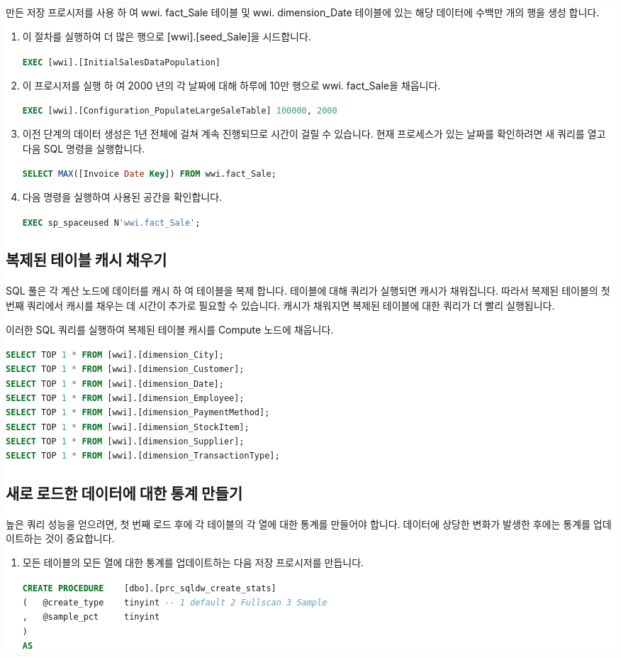 만든 저장 프로시저를 사용 하 여 wwi. fact_Sale 테이블 및 wwi. dimension_Date 테이블에 있는 해당 데이터에 수백만 개의 행을 생성 합니다.

1. 이 절차를 실행하여 더 많은 행으로 [wwi].[seed_Sale]을 시드합니다.

    ```sql
    EXEC [wwi].[InitialSalesDataPopulation]
    ```

2. 이 프로시저를 실행 하 여 2000 년의 각 날짜에 대해 하루에 10만 행으로 wwi. fact_Sale을 채웁니다.

    ```sql
    EXEC [wwi].[Configuration_PopulateLargeSaleTable] 100000, 2000
    ```

3. 이전 단계의 데이터 생성은 1년 전체에 걸쳐 계속 진행되므로 시간이 걸릴 수 있습니다.  현재 프로세스가 있는 날짜를 확인하려면 새 쿼리를 열고 다음 SQL 명령을 실행합니다.

    ```sql
    SELECT MAX([Invoice Date Key]) FROM wwi.fact_Sale;
    ```

4. 다음 명령을 실행하여 사용된 공간을 확인합니다.

    ```sql
    EXEC sp_spaceused N'wwi.fact_Sale';
    ```

## <a name="populate-the-replicated-table-cache"></a>복제된 테이블 캐시 채우기

SQL 풀은 각 계산 노드에 데이터를 캐시 하 여 테이블을 복제 합니다. 테이블에 대해 쿼리가 실행되면 캐시가 채워집니다. 따라서 복제된 테이블의 첫 번째 쿼리에서 캐시를 채우는 데 시간이 추가로 필요할 수 있습니다. 캐시가 채워지면 복제된 테이블에 대한 쿼리가 더 빨리 실행됩니다.

이러한 SQL 쿼리를 실행하여 복제된 테이블 캐시를 Compute 노드에 채웁니다.

```sql
SELECT TOP 1 * FROM [wwi].[dimension_City];
SELECT TOP 1 * FROM [wwi].[dimension_Customer];
SELECT TOP 1 * FROM [wwi].[dimension_Date];
SELECT TOP 1 * FROM [wwi].[dimension_Employee];
SELECT TOP 1 * FROM [wwi].[dimension_PaymentMethod];
SELECT TOP 1 * FROM [wwi].[dimension_StockItem];
SELECT TOP 1 * FROM [wwi].[dimension_Supplier];
SELECT TOP 1 * FROM [wwi].[dimension_TransactionType];
```

## <a name="create-statistics-on-newly-loaded-data"></a>새로 로드한 데이터에 대한 통계 만들기

높은 쿼리 성능을 얻으려면, 첫 번째 로드 후에 각 테이블의 각 열에 대한 통계를 만들어야 합니다. 데이터에 상당한 변화가 발생한 후에는 통계를 업데이트하는 것이 중요합니다.

1. 모든 테이블의 모든 열에 대한 통계를 업데이트하는 다음 저장 프로시저를 만듭니다.

    ```sql
    CREATE PROCEDURE    [dbo].[prc_sqldw_create_stats]
    (   @create_type    tinyint -- 1 default 2 Fullscan 3 Sample
    ,   @sample_pct     tinyint
    )
    AS
